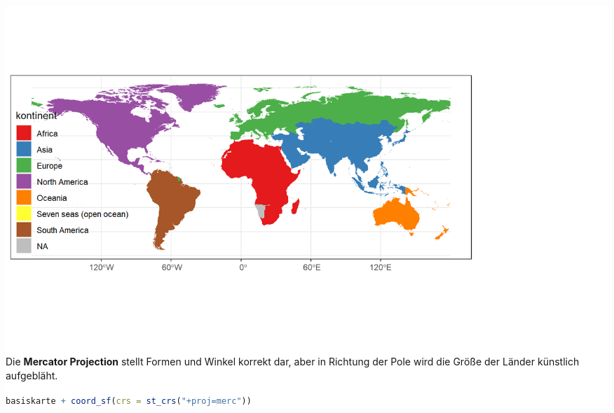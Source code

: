 <img src="03-geodaten_files/figure-html/unnamed-chunk-9-1.png" width="672" />

Die **Mercator Projection** stellt Formen und Winkel korrekt dar, aber in Richtung der Pole wird die Größe der Länder künstlich aufgebläht. 


```r
basiskarte + coord_sf(crs = st_crs("+proj=merc")) 
```

